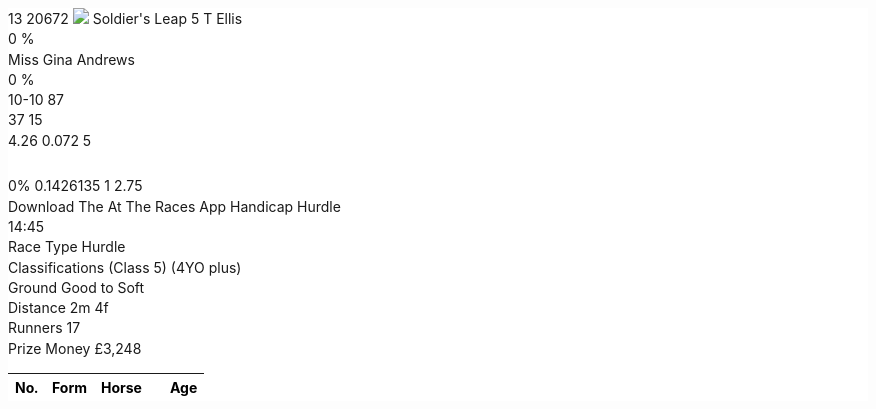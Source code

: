    <td style="text-align:center;width: 65px; "> 13 </td>
   <td style="text-align:left;"> 20672 </td>
   <td style="text-align:center;width: 40px; ">  <html><body><img src="https://www.attheraces.com/images/silks/20250116/20250116ncs141013.png?v=2"></body></html>
</td>
   <td style="text-align:left;"> Soldier's Leap </td>
   <td style="text-align:center;"> 5 </td>
   <td style="text-align:left;"> T Ellis <br> <div class="badge rounded-pill cool "> 0 % <div> </div>
</div>
</td>
   <td style="text-align:left;"> Miss Gina Andrews <br> <div class="badge rounded-pill cool "> 0 % <div> </div>
</div>
</td>
   <td style="text-align:center;"> 10-10 </td>
   <td style="text-align:center;"> 87 <br> 37 </td>
   <td style="text-align:center;"> 15 <br> 4.26 </td>
   <td style="text-align:center;"> 0.072 </td>
   <td style="text-align:center;"> 5 </td>
   <td style="text-align:center;"> <div class="progress" style="height:5px">     <div class="progress-bar rounded-3 bg-primary" role="progressbar" style="width: 0% " aria-valuenow="25" aria-valuemin="0" aria-valuemax="100"></div> </div> <br> 0% </td>
   <td style="text-align:center;"> 0.1426135 </td>
   <td style="text-align:center;"> 1 </td>
   <td style="text-align:center;"> 2.75 </td>
  </tr>
</tbody>
</table>
</div>
<div class="w-full lg:w-2/3">     <div class="card m-3">       <div class="card-header bg-light btn-reveal-trigger py-2 px-4">         <div class="flex flex-row justify-between flex-grow ">           <div>             <span class="text-lg font-bold">               Download The At The Races App Handicap Hurdle             </span>           </div>           <div>             <span class="text-base font-semibold">               14:45             </span>           </div>                    </div>       </div>       <div class="card-body pt-2 pb-2 flex flex-row gap-2 px-4" id="race-information-div">         <div class="bg-gray-400 w-1/6">           <div class="flex flex-col items-center">             <span class="font-semibold text-sm">               Race Type             </span>             <span class="text-xs">               Hurdle             </span>           </div>         </div>         <div class="bg-gray-400 w-1/6">           <div class="flex flex-col items-center">             <span class="font-semibold text-sm">               Classifications             </span>             <span class="text-xs">               (Class 5) (4YO plus)             </span>           </div>         </div>         <div class="bg-gray-400 w-1/6">           <div class="flex flex-col items-center">             <span class="font-semibold text-sm">               Ground             </span>             <span class="text-xs">               Good to Soft              </span>           </div>         </div>         <div class="bg-gray-400 w-1/6">           <div class="flex flex-col items-center">             <span class="font-semibold text-sm">               Distance             </span>             <span class="text-xs">               2m 4f             </span>           </div>         </div>         <div class="bg-gray-400 w-1/6">           <div class="flex flex-col items-center">             <span class="font-semibold text-sm">               Runners             </span>             <span class="text-xs">               17             </span>           </div>         </div>         <div class="bg-gray-400 w-1/6">           <div class="flex flex-col items-center">             <span class="font-semibold text-sm">               Prize Money             </span>             <span class="text-xs">               £3,248             </span>           </div>         </div>        </div>     </div>   </div>
<div class="table-responsive"> 
<table class="racecard table table-hover" id="14:45 Newcastle" style="color: black; width: auto !important; margin-left: auto; margin-right: auto;">
 <thead>
  <tr>
   <th style="text-align:center;"> No. </th>
   <th style="text-align:left;"> Form </th>
   <th style="text-align:center;"> Horse </th>
   <th style="text-align:left;">  </th>
   <th style="text-align:center;"> Age </th>